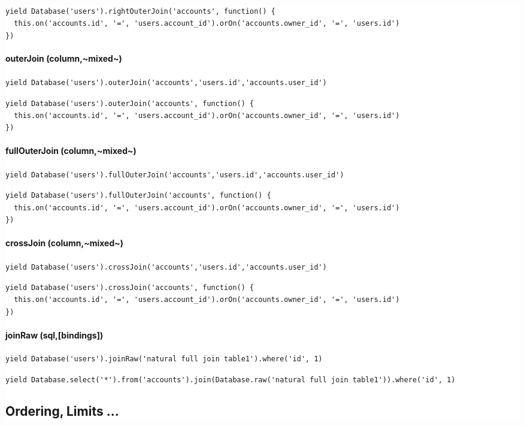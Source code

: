 ```javascript,line-numbers
yield Database('users').rightOuterJoin('accounts', function() {
  this.on('accounts.id', '=', 'users.account_id').orOn('accounts.owner_id', '=', 'users.id')
})
```



#### outerJoin <span>(column,~mixed~)</span>

```javascript,line-numbers
yield Database('users').outerJoin('accounts','users.id','accounts.user_id')
```

```javascript,line-numbers
yield Database('users').outerJoin('accounts', function() {
  this.on('accounts.id', '=', 'users.account_id').orOn('accounts.owner_id', '=', 'users.id')
})
```



#### fullOuterJoin <span>(column,~mixed~)</span>

```javascript,line-numbers
yield Database('users').fullOuterJoin('accounts','users.id','accounts.user_id')
```

```javascript,line-numbers
yield Database('users').fullOuterJoin('accounts', function() {
  this.on('accounts.id', '=', 'users.account_id').orOn('accounts.owner_id', '=', 'users.id')
})
```


#### crossJoin <span>(column,~mixed~)</span>

```javascript,line-numbers
yield Database('users').crossJoin('accounts','users.id','accounts.user_id')
```

```javascript,line-numbers
yield Database('users').crossJoin('accounts', function() {
  this.on('accounts.id', '=', 'users.account_id').orOn('accounts.owner_id', '=', 'users.id')
})
```


#### joinRaw <span>(sql,[bindings])</span>

```javascript,line-numbers
yield Database('users').joinRaw('natural full join table1').where('id', 1)
```

```javascript,line-numbers
yield Database.select('*').from('accounts').join(Database.raw('natural full join table1')).where('id', 1)
```


## Ordering, Limits ...
